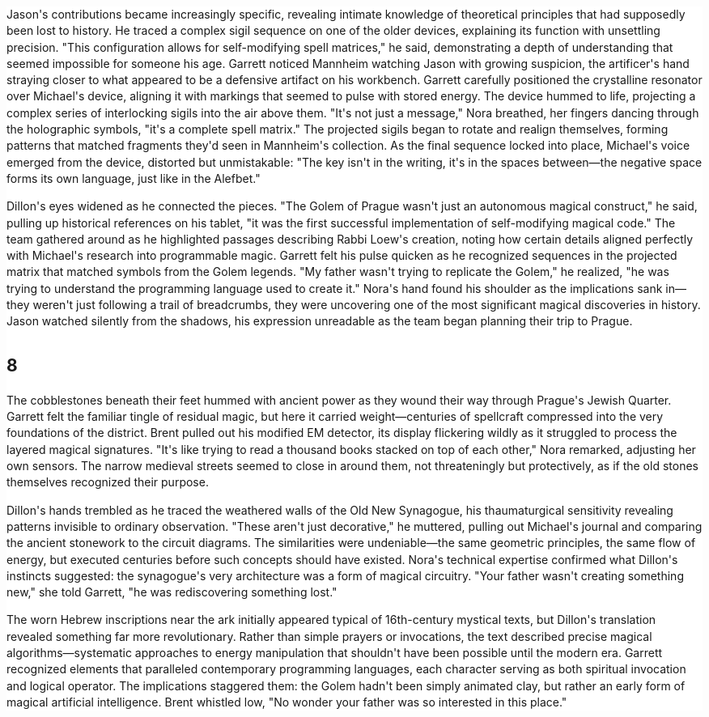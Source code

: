 Jason's contributions became increasingly specific, revealing intimate knowledge of theoretical principles that had supposedly been lost to history. He traced a complex sigil sequence on one of the older devices, explaining its function with unsettling precision. "This configuration allows for self-modifying spell matrices," he said, demonstrating a depth of understanding that seemed impossible for someone his age. Garrett noticed Mannheim watching Jason with growing suspicion, the artificer's hand straying closer to what appeared to be a defensive artifact on his workbench.
Garrett carefully positioned the crystalline resonator over Michael's device, aligning it with markings that seemed to pulse with stored energy. The device hummed to life, projecting a complex series of interlocking sigils into the air above them. "It's not just a message," Nora breathed, her fingers dancing through the holographic symbols, "it's a complete spell matrix." The projected sigils began to rotate and realign themselves, forming patterns that matched fragments they'd seen in Mannheim's collection. As the final sequence locked into place, Michael's voice emerged from the device, distorted but unmistakable: "The key isn't in the writing, it's in the spaces between—the negative space forms its own language, just like in the Alefbet."

Dillon's eyes widened as he connected the pieces. "The Golem of Prague wasn't just an autonomous magical construct," he said, pulling up historical references on his tablet, "it was the first successful implementation of self-modifying magical code." The team gathered around as he highlighted passages describing Rabbi Loew's creation, noting how certain details aligned perfectly with Michael's research into programmable magic. Garrett felt his pulse quicken as he recognized sequences in the projected matrix that matched symbols from the Golem legends. "My father wasn't trying to replicate the Golem," he realized, "he was trying to understand the programming language used to create it." Nora's hand found his shoulder as the implications sank in—they weren't just following a trail of breadcrumbs, they were uncovering one of the most significant magical discoveries in history. Jason watched silently from the shadows, his expression unreadable as the team began planning their trip to Prague.

## 8 

The cobblestones beneath their feet hummed with ancient power as they wound their way through Prague's Jewish Quarter. Garrett felt the familiar tingle of residual magic, but here it carried weight—centuries of spellcraft compressed into the very foundations of the district. Brent pulled out his modified EM detector, its display flickering wildly as it struggled to process the layered magical signatures. "It's like trying to read a thousand books stacked on top of each other," Nora remarked, adjusting her own sensors. The narrow medieval streets seemed to close in around them, not threateningly but protectively, as if the old stones themselves recognized their purpose.

Dillon's hands trembled as he traced the weathered walls of the Old New Synagogue, his thaumaturgical sensitivity revealing patterns invisible to ordinary observation. "These aren't just decorative," he muttered, pulling out Michael's journal and comparing the ancient stonework to the circuit diagrams. The similarities were undeniable—the same geometric principles, the same flow of energy, but executed centuries before such concepts should have existed. Nora's technical expertise confirmed what Dillon's instincts suggested: the synagogue's very architecture was a form of magical circuitry. "Your father wasn't creating something new," she told Garrett, "he was rediscovering something lost."

The worn Hebrew inscriptions near the ark initially appeared typical of 16th-century mystical texts, but Dillon's translation revealed something far more revolutionary. Rather than simple prayers or invocations, the text described precise magical algorithms—systematic approaches to energy manipulation that shouldn't have been possible until the modern era. Garrett recognized elements that paralleled contemporary programming languages, each character serving as both spiritual invocation and logical operator. The implications staggered them: the Golem hadn't been simply animated clay, but rather an early form of magical artificial intelligence. Brent whistled low, "No wonder your father was so interested in this place."
